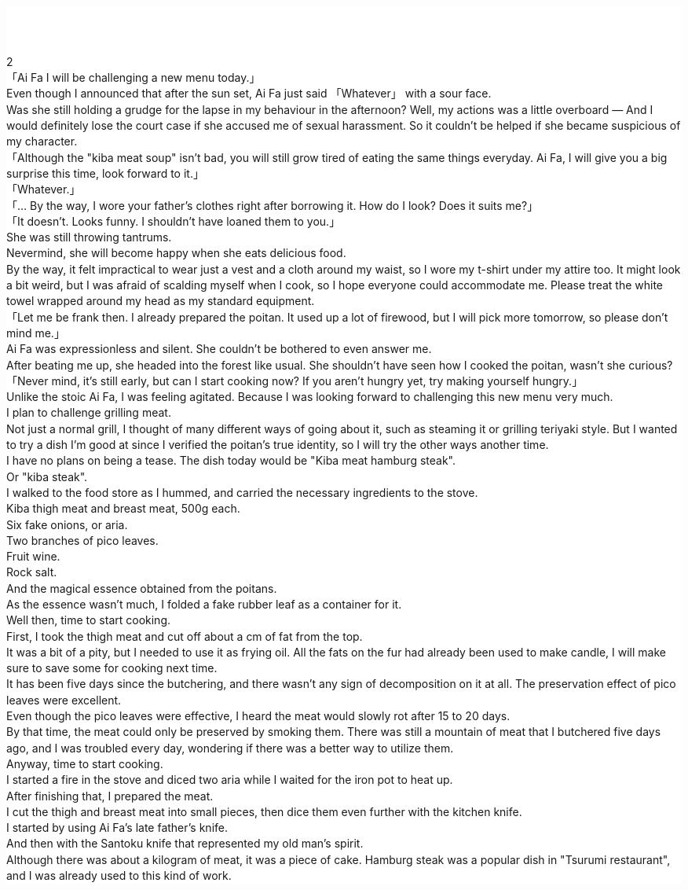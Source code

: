 <br/>
<br/>
<br/>
2<br/>
「Ai Fa I will be challenging a new menu today.」<br/>
Even though I announced that after the sun set, Ai Fa just said 「Whatever」 with a sour face.<br/>
Was she still holding a grudge for the lapse in my behaviour in the afternoon? Well, my actions was a little overboard — And I would definitely lose the court case if she accused me of sexual harassment. So it couldn’t be helped if she became suspicious of my character.<br/>
「Although the "kiba meat soup" isn’t bad, you will still grow tired of eating the same things everyday. Ai Fa, I will give you a big surprise this time, look forward to it.」<br/>
「Whatever.」<br/>
「… By the way, I wore your father’s clothes right after borrowing it. How do I look? Does it suits me?」<br/>
「It doesn’t. Looks funny. I shouldn’t have loaned them to you.」<br/>
She was still throwing tantrums.<br/>
Nevermind, she will become happy when she eats delicious food.<br/>
By the way, it felt impractical to wear just a vest and a cloth around my waist, so I wore my t-shirt under my attire too. It might look a bit weird, but I was afraid of scalding myself when I cook, so I hope everyone could accommodate me. Please treat the white towel wrapped around my head as my standard equipment.<br/>
「Let me be frank then. I already prepared the poitan. It used up a lot of firewood, but I will pick more tomorrow, so please don’t mind me.」<br/>
Ai Fa was expressionless and silent. She couldn’t be bothered to even answer me.<br/>
After beating me up, she headed into the forest like usual. She shouldn’t have seen how I cooked the poitan, wasn’t she curious?<br/>
「Never mind, it’s still early, but can I start cooking now? If you aren’t hungry yet, try making yourself hungry.」<br/>
Unlike the stoic Ai Fa, I was feeling agitated. Because I was looking forward to challenging this new menu very much.<br/>
I plan to challenge grilling meat.<br/>
Not just a normal grill, I thought of many different ways of going about it, such as steaming it or grilling teriyaki style. But I wanted to try a dish I’m good at since I verified the poitan’s true identity, so I will try the other ways another time.<br/>
I have no plans on being a tease. The dish today would be "Kiba meat hamburg steak".<br/>
Or "kiba steak".<br/>
I walked to the food store as I hummed, and carried the necessary ingredients to the stove.<br/>
Kiba thigh meat and breast meat, 500g each.<br/>
Six fake onions, or aria.<br/>
Two branches of pico leaves.<br/>
Fruit wine.<br/>
Rock salt.<br/>
And the magical essence obtained from the poitans.<br/>
As the essence wasn’t much, I folded a fake rubber leaf as a container for it.<br/>
Well then, time to start cooking.<br/>
First, I took the thigh meat and cut off about a cm of fat from the top.<br/>
It was a bit of a pity, but I needed to use it as frying oil. All the fats on the fur had already been used to make candle, I will make sure to save some for cooking next time.<br/>
It has been five days since the butchering, and there wasn’t any sign of decomposition on it at all. The preservation effect of pico leaves were excellent.<br/>
Even though the pico leaves were effective, I heard the meat would slowly rot after 15 to 20 days.<br/>
By that time, the meat could only be preserved by smoking them. There was still a mountain of meat that I butchered five days ago, and I was troubled every day, wondering if there was a better way to utilize them.<br/>
Anyway, time to start cooking.<br/>
I started a fire in the stove and diced two aria while I waited for the iron pot to heat up.<br/>
After finishing that, I prepared the meat.<br/>
I cut the thigh and breast meat into small pieces, then dice them even further with the kitchen knife.<br/>
I started by using Ai Fa’s late father’s knife.<br/>
And then with the Santoku knife that represented my old man’s spirit.<br/>
Although there was about a kilogram of meat, it was a piece of cake. Hamburg steak was a popular dish in "Tsurumi restaurant", and I was already used to this kind of work.<br/>